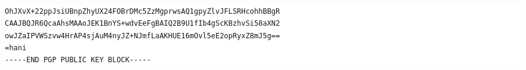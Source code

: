 ```
OhJXvX+22ppJsiUBnpZhyUX24FOBrDMc5ZzMgprwsAQ1gpyZlvJFLSRHcohhBBgR
CAAJBQJR6QcaAhsMAAoJEK1BnYS+wdvEeFgBAIQ2B9U1fIb4gScKBzhvSi58aXN2
owJZaIPVWSzvw4HrAP4sjAuM4nyJZ+NJmfLaAKHUE16mOvl5eE2opRyxZ8mJ5g==
=hani
-----END PGP PUBLIC KEY BLOCK-----
```
